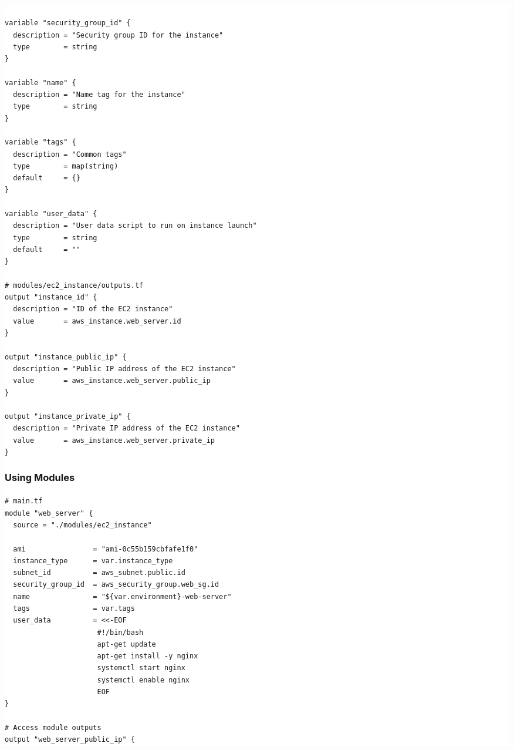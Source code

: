 ```hcl

variable "security_group_id" {
  description = "Security group ID for the instance"
  type        = string
}

variable "name" {
  description = "Name tag for the instance"
  type        = string
}

variable "tags" {
  description = "Common tags"
  type        = map(string)
  default     = {}
}

variable "user_data" {
  description = "User data script to run on instance launch"
  type        = string
  default     = ""
}

# modules/ec2_instance/outputs.tf
output "instance_id" {
  description = "ID of the EC2 instance"
  value       = aws_instance.web_server.id
}

output "instance_public_ip" {
  description = "Public IP address of the EC2 instance"
  value       = aws_instance.web_server.public_ip
}

output "instance_private_ip" {
  description = "Private IP address of the EC2 instance"
  value       = aws_instance.web_server.private_ip
}
```

### Using Modules
```hcl
# main.tf
module "web_server" {
  source = "./modules/ec2_instance"
  
  ami                = "ami-0c55b159cbfafe1f0"
  instance_type      = var.instance_type
  subnet_id          = aws_subnet.public.id
  security_group_id  = aws_security_group.web_sg.id
  name               = "${var.environment}-web-server"
  tags               = var.tags
  user_data          = <<-EOF
                      #!/bin/bash
                      apt-get update
                      apt-get install -y nginx
                      systemctl start nginx
                      systemctl enable nginx
                      EOF
}

# Access module outputs
output "web_server_public_ip" {
```